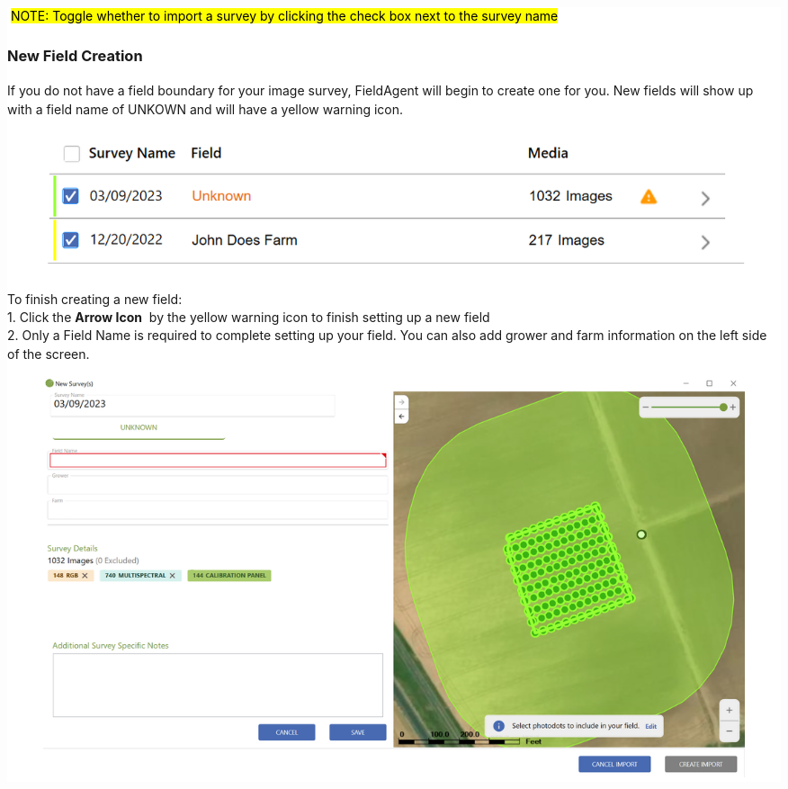 <img src="https://static.zohocdn.com/zoho-desk-editor/static/images/file.png" alt="" data-size="line"> <mark style="background-color:yellow;">NOTE: Toggle whether to import a survey by clicking the check box next to the survey name</mark>

### New Field Creation <a href="#new_field_creation" id="new_field_creation"></a>

If you do not have a field boundary for your image survey, FieldAgent will begin to create one for you. New fields will show up with a field name of UNKOWN and will have a yellow warning icon.&#x20;

<figure><img src="../../.gitbook/assets/imp6.png" alt=""><figcaption></figcaption></figure>

To finish creating a new field:\
&#x20;     1\. Click the **Arrow Icon** <img src="https://support.sentera.com/galleryDocuments/edbsn037c790c155575855f5dc9ad37374da6a6203d14d38a0b757ab09ae49aee7ced055a8560578126479ac2e59dea1400c6?inline=true" alt="" data-size="line"> by the yellow warning icon to finish setting up a new field\
&#x20;     2\. Only a Field Name is required to complete setting up your field. You can also add grower and farm information on the left side of the screen.

<figure><img src="../../.gitbook/assets/imp8.png" alt=""><figcaption></figcaption></figure>
